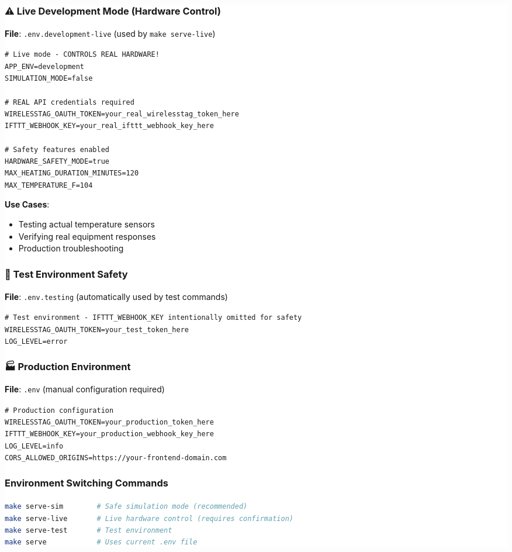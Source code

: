 ### ⚠️ Live Development Mode (Hardware Control)

**File**: `.env.development-live` (used by `make serve-live`)

```env
# Live mode - CONTROLS REAL HARDWARE!
APP_ENV=development
SIMULATION_MODE=false

# REAL API credentials required
WIRELESSTAG_OAUTH_TOKEN=your_real_wirelesstag_token_here
IFTTT_WEBHOOK_KEY=your_real_ifttt_webhook_key_here

# Safety features enabled
HARDWARE_SAFETY_MODE=true
MAX_HEATING_DURATION_MINUTES=120
MAX_TEMPERATURE_F=104
```

**Use Cases**:
- Testing actual temperature sensors
- Verifying real equipment responses
- Production troubleshooting

### 🧪 Test Environment Safety

**File**: `.env.testing` (automatically used by test commands)

```env
# Test environment - IFTTT_WEBHOOK_KEY intentionally omitted for safety
WIRELESSTAG_OAUTH_TOKEN=your_test_token_here
LOG_LEVEL=error
```

### 🏭 Production Environment

**File**: `.env` (manual configuration required)

```env
# Production configuration
WIRELESSTAG_OAUTH_TOKEN=your_production_token_here
IFTTT_WEBHOOK_KEY=your_production_webhook_key_here
LOG_LEVEL=info
CORS_ALLOWED_ORIGINS=https://your-frontend-domain.com
```

### Environment Switching Commands

```bash
make serve-sim        # Safe simulation mode (recommended)
make serve-live       # Live hardware control (requires confirmation)
make serve-test       # Test environment
make serve            # Uses current .env file
```
